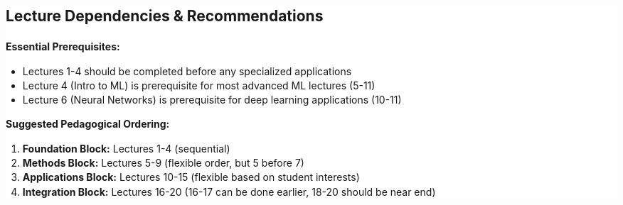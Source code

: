 
## Lecture Dependencies & Recommendations

**Essential Prerequisites:**
- Lectures 1-4 should be completed before any specialized applications
- Lecture 4 (Intro to ML) is prerequisite for most advanced ML lectures (5-11)
- Lecture 6 (Neural Networks) is prerequisite for deep learning applications (10-11)

**Suggested Pedagogical Ordering:**
1. **Foundation Block:** Lectures 1-4 (sequential)
2. **Methods Block:** Lectures 5-9 (flexible order, but 5 before 7)
3. **Applications Block:** Lectures 10-15 (flexible based on student interests)
4. **Integration Block:** Lectures 16-20 (16-17 can be done earlier, 18-20 should be near end)